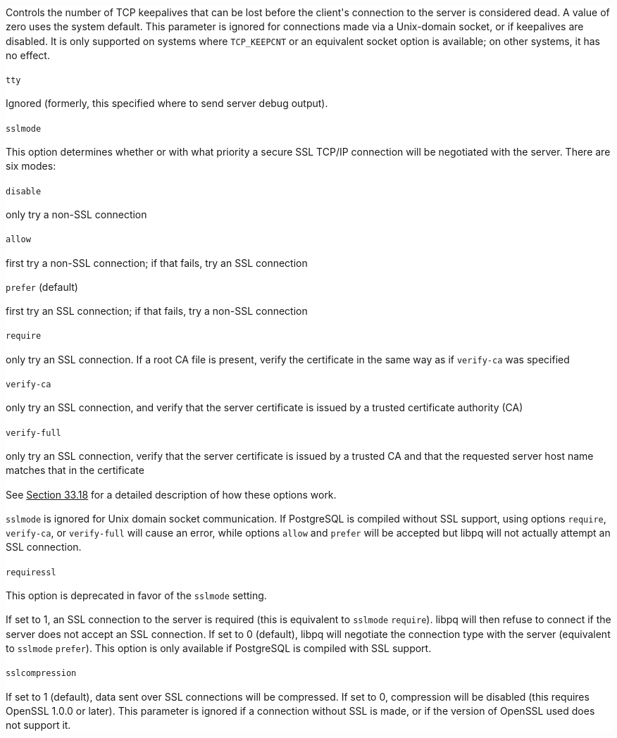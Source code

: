 Controls the number of TCP keepalives that can be lost before the client's connection to the server is considered dead. A value of zero uses the system default. This parameter is ignored for connections made via a Unix-domain socket, or if keepalives are disabled. It is only supported on systems where `TCP_KEEPCNT` or an equivalent socket option is available; on other systems, it has no effect.

`tty`

Ignored \(formerly, this specified where to send server debug output\).

`sslmode`

This option determines whether or with what priority a secure SSL TCP/IP connection will be negotiated with the server. There are six modes:

`disable`

only try a non-SSL connection

`allow`

first try a non-SSL connection; if that fails, try an SSL connection

`prefer` \(default\)

first try an SSL connection; if that fails, try a non-SSL connection

`require`

only try an SSL connection. If a root CA file is present, verify the certificate in the same way as if `verify-ca` was specified

`verify-ca`

only try an SSL connection, and verify that the server certificate is issued by a trusted certificate authority \(CA\)

`verify-full`

only try an SSL connection, verify that the server certificate is issued by a trusted CA and that the requested server host name matches that in the certificate

See [Section 33.18](https://www.postgresql.org/docs/10/static/libpq-ssl.html) for a detailed description of how these options work.

`sslmode` is ignored for Unix domain socket communication. If PostgreSQL is compiled without SSL support, using options `require`, `verify-ca`, or `verify-full` will cause an error, while options `allow` and `prefer` will be accepted but libpq will not actually attempt an SSL connection.

`requiressl`

This option is deprecated in favor of the `sslmode` setting.

If set to 1, an SSL connection to the server is required \(this is equivalent to `sslmode` `require`\). libpq will then refuse to connect if the server does not accept an SSL connection. If set to 0 \(default\), libpq will negotiate the connection type with the server \(equivalent to `sslmode` `prefer`\). This option is only available if PostgreSQL is compiled with SSL support.

`sslcompression`

If set to 1 \(default\), data sent over SSL connections will be compressed. If set to 0, compression will be disabled \(this requires OpenSSL 1.0.0 or later\). This parameter is ignored if a connection without SSL is made, or if the version of OpenSSL used does not support it.
